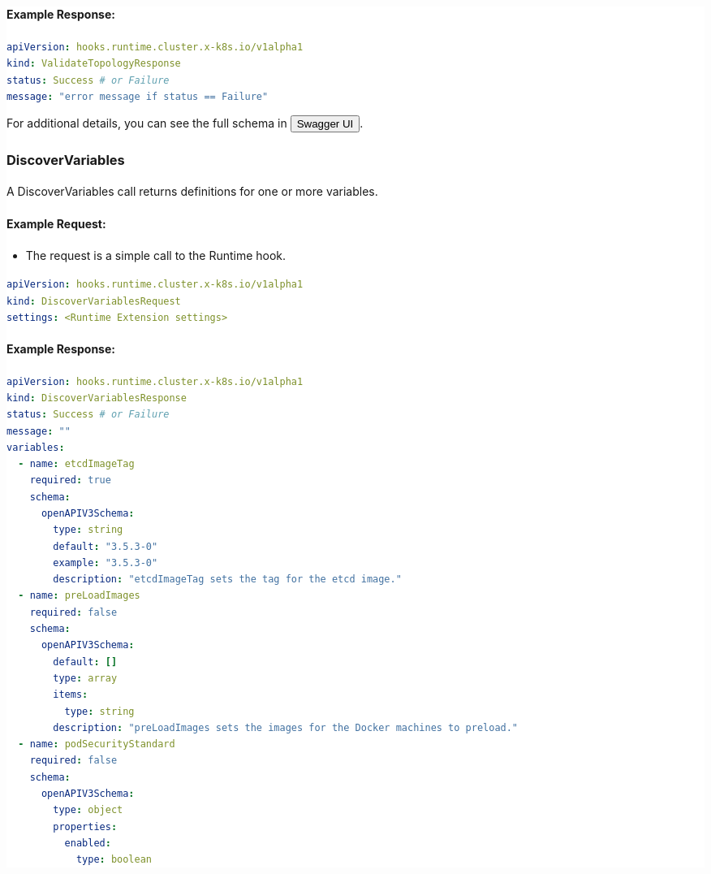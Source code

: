 #### Example Response:

```yaml
apiVersion: hooks.runtime.cluster.x-k8s.io/v1alpha1
kind: ValidateTopologyResponse
status: Success # or Failure
message: "error message if status == Failure"
```

For additional details, you can see the full schema in <button onclick="openSwaggerUI()">Swagger UI</button>.

<script>
// openSwaggerUI calculates the absolute URL of the RuntimeSDK YAML file and opens Swagger UI.
function openSwaggerUI() {
  var schemaURL = new URL("runtime-sdk-openapi.yaml", document.baseURI).href
  window.open("https://editor.swagger.io/?url=" + schemaURL)
}
</script>

### DiscoverVariables

A DiscoverVariables call returns definitions for one or more variables.

#### Example Request:

* The request is a simple call to the Runtime hook.

```yaml
apiVersion: hooks.runtime.cluster.x-k8s.io/v1alpha1
kind: DiscoverVariablesRequest
settings: <Runtime Extension settings>
```

#### Example Response:

```yaml
apiVersion: hooks.runtime.cluster.x-k8s.io/v1alpha1
kind: DiscoverVariablesResponse
status: Success # or Failure
message: ""
variables:
  - name: etcdImageTag 
    required: true
    schema:
      openAPIV3Schema:
        type: string
        default: "3.5.3-0" 
        example: "3.5.3-0"
        description: "etcdImageTag sets the tag for the etcd image."
  - name: preLoadImages
    required: false
    schema:
      openAPIV3Schema:
        default: []
        type: array
        items:
          type: string
        description: "preLoadImages sets the images for the Docker machines to preload."
  - name: podSecurityStandard
    required: false
    schema:
      openAPIV3Schema:
        type: object
        properties:
          enabled:
            type: boolean
```